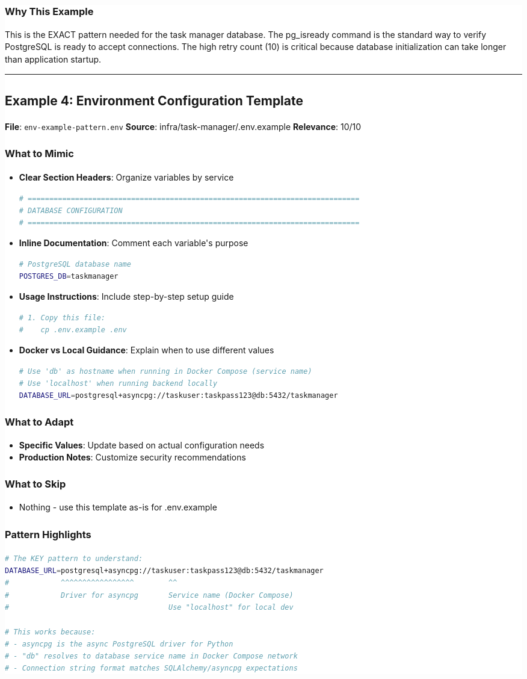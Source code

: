### Why This Example

This is the EXACT pattern needed for the task manager database. The pg_isready command is the standard way to verify PostgreSQL is ready to accept connections. The high retry count (10) is critical because database initialization can take longer than application startup.

---

## Example 4: Environment Configuration Template

**File**: `env-example-pattern.env`
**Source**: infra/task-manager/.env.example
**Relevance**: 10/10

### What to Mimic

- **Clear Section Headers**: Organize variables by service
  ```bash
  # =============================================================================
  # DATABASE CONFIGURATION
  # =============================================================================
  ```

- **Inline Documentation**: Comment each variable's purpose
  ```bash
  # PostgreSQL database name
  POSTGRES_DB=taskmanager
  ```

- **Usage Instructions**: Include step-by-step setup guide
  ```bash
  # 1. Copy this file:
  #    cp .env.example .env
  ```

- **Docker vs Local Guidance**: Explain when to use different values
  ```bash
  # Use 'db' as hostname when running in Docker Compose (service name)
  # Use 'localhost' when running backend locally
  DATABASE_URL=postgresql+asyncpg://taskuser:taskpass123@db:5432/taskmanager
  ```

### What to Adapt

- **Specific Values**: Update based on actual configuration needs
- **Production Notes**: Customize security recommendations

### What to Skip

- Nothing - use this template as-is for .env.example

### Pattern Highlights

```bash
# The KEY pattern to understand:
DATABASE_URL=postgresql+asyncpg://taskuser:taskpass123@db:5432/taskmanager
#            ^^^^^^^^^^^^^^^^^        ^^
#            Driver for asyncpg       Service name (Docker Compose)
#                                     Use "localhost" for local dev

# This works because:
# - asyncpg is the async PostgreSQL driver for Python
# - "db" resolves to database service name in Docker Compose network
# - Connection string format matches SQLAlchemy/asyncpg expectations
```
